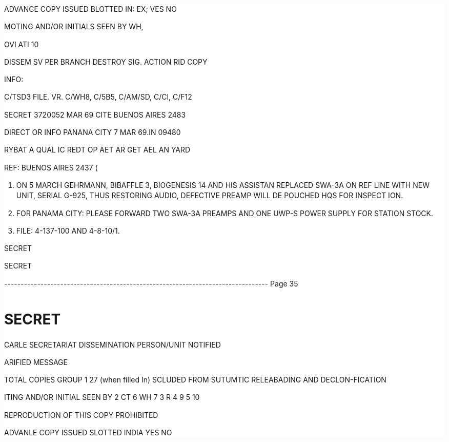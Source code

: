 ADVANCE COPY ISSUED BLOTTED
IN: EX; VES NO

MOTING AND/OR INITIALS SEEN BY
WH,

OVI ATI 10

DISSEM SV PER BRANCH DESTROY SIG.
ACTION RID COPY

INFO:

C/TSD3 FILE. VR. C/WH8, C/5B5, C/AM/SD, C/Cl, C/F12

SECRET 3720052 MAR 69 CITE BUENOS AIRES 2483

DIRECT OR INFO PANANA CITY 7 MAR 69.IN 09480

RYBAT A QUAL IC REDT OP AET AR GET AEL AN YARD

REF: BUENOS AIRES 2437 (

1. ON 5 MARCH GEHRMANN, BIBAFFLE 3, BIOGENESIS 14 AND HIS ASSISTAN
   REPLACED SWA-3A ON REF LINE WITH NEW UNIT, SERIAL G-925, THUS RESTORING
   AUDIO, DEFECTIVE PREAMP WILL DE POUCHED HQS FOR INSPECT ION.

2. FOR PANAMA CITY: PLEASE FORWARD TWO SWA-3A PREAMPS AND ONE
   UWP-S POWER SUPPLY FOR STATION STOCK.

3. FILE: 4-137-100 AND 4-8-10/1.

SECRET

SECRET


-------------------------------------------------------------------------------- Page 35

# SECRET

CARLE SECRETARIAT DISSEMINATION
PERSON/UNIT NOTIFIED

ARIFIED MESSAGE

TOTAL COPIES GROUP 1 27
(when filled In) SCLUDED FROM SUTUMTIC RELEABADING AND DECLON-FICATION

ITING AND/OR INITIAL SEEN BY
2 CT 6
WH 7
3 R
4 9
5 10

REPRODUCTION OF THIS COPY PROHIBITED

ADVANLE COPY ISSUED SLOTTED
INDIA YES NO
